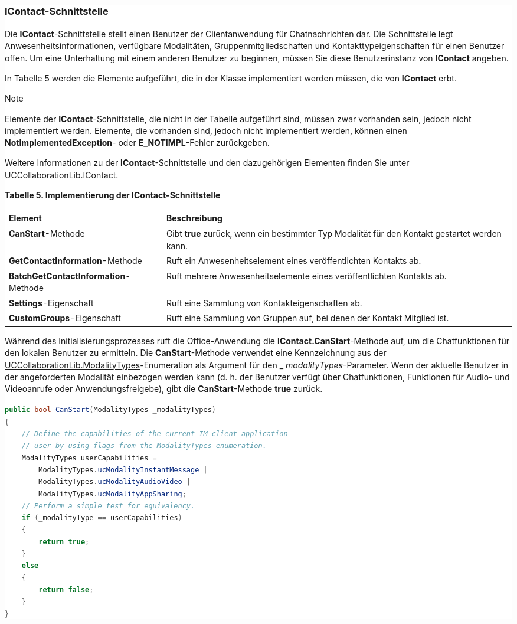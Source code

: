 ### <a name="icontact-interface"></a>IContact-Schnittstelle
<a name="off15_IMIntegration_ImplementRequired_IContact"> </a>

Die **IContact**-Schnittstelle stellt einen Benutzer der Clientanwendung für Chatnachrichten dar. Die Schnittstelle legt Anwesenheitsinformationen, verfügbare Modalitäten, Gruppenmitgliedschaften und Kontakttypeigenschaften für einen Benutzer offen. Um eine Unterhaltung mit einem anderen Benutzer zu beginnen, müssen Sie diese Benutzerinstanz von **IContact** angeben.
  
In Tabelle 5 werden die Elemente aufgeführt, die in der Klasse implementiert werden müssen, die von **IContact** erbt.
  
> [!NOTE]
> Elemente der **IContact**-Schnittstelle, die nicht in der Tabelle aufgeführt sind, müssen zwar vorhanden sein, jedoch nicht implementiert werden. Elemente, die vorhanden sind, jedoch nicht implementiert werden, können einen **NotImplementedException**- oder **E_NOTIMPL**-Fehler zurückgeben. 
>
> Weitere Informationen zu der **IContact**-Schnittstelle und den dazugehörigen Elementen finden Sie unter [UCCollaborationLib.IContact](https://msdn.microsoft.com/library/UCCollaborationLib.IContact). 
  
**Tabelle 5. Implementierung der IContact-Schnittstelle**

|**Element**|**Beschreibung**|
|:-----|:-----|
|**CanStart**-Methode  <br/> |Gibt **true** zurück, wenn ein bestimmter Typ Modalität für den Kontakt gestartet werden kann.  <br/> |
|**GetContactInformation**-Methode  <br/> |Ruft ein Anwesenheitselement eines veröffentlichten Kontakts ab.  <br/> |
|**BatchGetContactInformation**-Methode  <br/> |Ruft mehrere Anwesenheitselemente eines veröffentlichten Kontakts ab.  <br/> |
|**Settings**-Eigenschaft  <br/> |Ruft eine Sammlung von Kontakteigenschaften ab.  <br/> |
|**CustomGroups**-Eigenschaft  <br/> |Ruft eine Sammlung von Gruppen auf, bei denen der Kontakt Mitglied ist.  <br/> |
   
Während des Initialisierungsprozesses ruft die Office-Anwendung die **IContact.CanStart**-Methode auf, um die Chatfunktionen für den lokalen Benutzer zu ermitteln. Die **CanStart**-Methode verwendet eine Kennzeichnung aus der [UCCollaborationLib.ModalityTypes](https://msdn.microsoft.com/library/UCCollaborationLib.ModalityTypes)-Enumeration als Argument für den  _ _modalityTypes_-Parameter. Wenn der aktuelle Benutzer in der angeforderten Modalität einbezogen werden kann (d. h. der Benutzer verfügt über Chatfunktionen, Funktionen für Audio- und Videoanrufe oder Anwendungsfreigebe), gibt die **CanStart**-Methode **true** zurück.
  
```cs
public bool CanStart(ModalityTypes _modalityTypes)
{
    // Define the capabilities of the current IM client application
    // user by using flags from the ModalityTypes enumeration.
    ModalityTypes userCapabilities = 
        ModalityTypes.ucModalityInstantMessage | 
        ModalityTypes.ucModalityAudioVideo | 
        ModalityTypes.ucModalityAppSharing;
    // Perform a simple test for equivalency.
    if (_modalityType == userCapabilities) 
    {
        return true;
    }
    else 
    {
        return false;
    }
}

```

